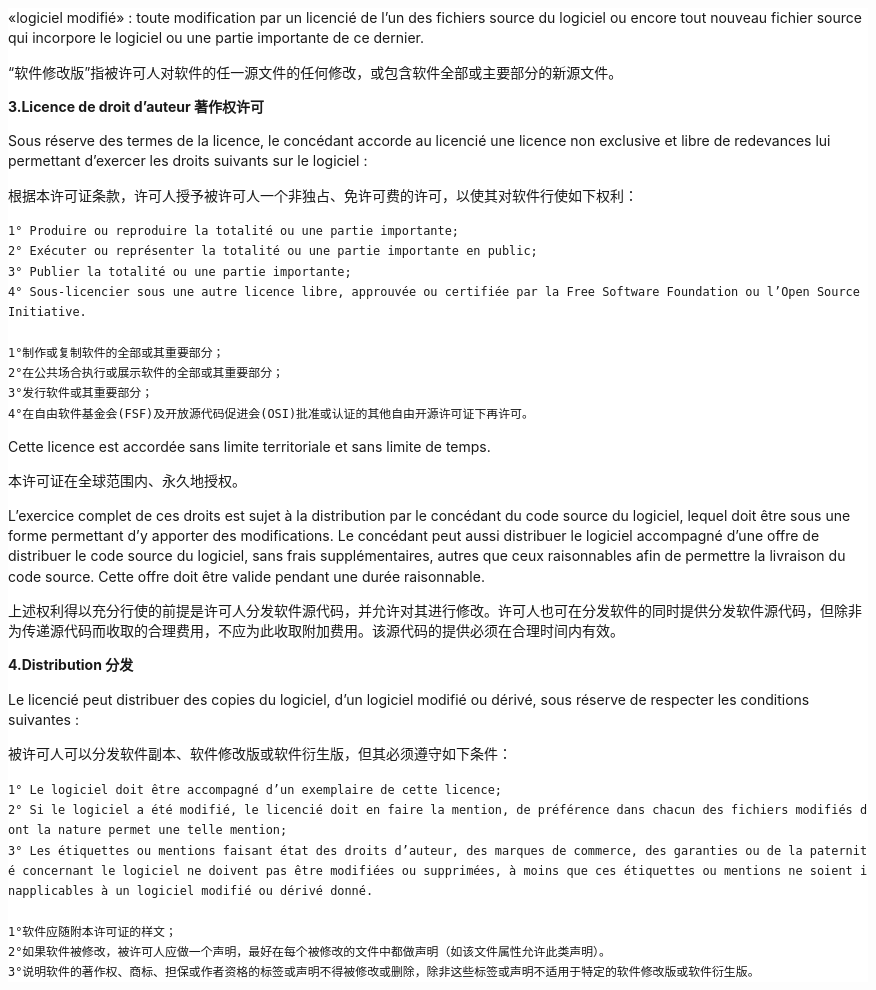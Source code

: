«logiciel modifié» : toute modification par un licencié de l’un des fichiers source du logiciel ou encore tout nouveau fichier source qui incorpore le logiciel ou une partie importante de ce dernier.

“软件修改版”指被许可人对软件的任一源文件的任何修改，或包含软件全部或主要部分的新源文件。

 **3.Licence de droit d’auteur 著作权许可** 

Sous réserve des termes de la licence, le concédant accorde au licencié une licence non exclusive et libre de redevances lui permettant d’exercer les droits suivants sur le logiciel :

根据本许可证条款，许可人授予被许可人一个非独占、免许可费的许可，以使其对软件行使如下权利：


```
1° Produire ou reproduire la totalité ou une partie importante;
2° Exécuter ou représenter la totalité ou une partie importante en public;
3° Publier la totalité ou une partie importante;
4° Sous-licencier sous une autre licence libre, approuvée ou certifiée par la Free Software Foundation ou l’Open Source Initiative.

1°制作或复制软件的全部或其重要部分；
2°在公共场合执行或展示软件的全部或其重要部分；
3°发行软件或其重要部分；
4°在自由软件基金会(FSF)及开放源代码促进会(OSI)批准或认证的其他自由开源许可证下再许可。
```

Cette licence est accordée sans limite territoriale et sans limite de temps.

本许可证在全球范围内、永久地授权。

L’exercice complet de ces droits est sujet à la distribution par le concédant du code source du logiciel, lequel doit être sous une forme permettant d’y apporter des modifications. Le concédant peut aussi distribuer le logiciel accompagné d’une offre de distribuer le code source du logiciel, sans frais supplémentaires, autres que ceux raisonnables afin de permettre la livraison du code source. Cette offre doit être valide pendant une durée raisonnable.

上述权利得以充分行使的前提是许可人分发软件源代码，并允许对其进行修改。许可人也可在分发软件的同时提供分发软件源代码，但除非为传递源代码而收取的合理费用，不应为此收取附加费用。该源代码的提供必须在合理时间内有效。

 **4.Distribution 分发** 

Le licencié peut distribuer des copies du logiciel, d’un logiciel modifié ou dérivé, sous réserve de respecter les conditions suivantes :

被许可人可以分发软件副本、软件修改版或软件衍生版，但其必须遵守如下条件：


```
1° Le logiciel doit être accompagné d’un exemplaire de cette licence;
2° Si le logiciel a été modifié, le licencié doit en faire la mention, de préférence dans chacun des fichiers modifiés dont la nature permet une telle mention;
3° Les étiquettes ou mentions faisant état des droits d’auteur, des marques de commerce, des garanties ou de la paternité concernant le logiciel ne doivent pas être modifiées ou supprimées, à moins que ces étiquettes ou mentions ne soient inapplicables à un logiciel modifié ou dérivé donné.

1°软件应随附本许可证的样文；
2°如果软件被修改，被许可人应做一个声明，最好在每个被修改的文件中都做声明（如该文件属性允许此类声明）。
3°说明软件的著作权、商标、担保或作者资格的标签或声明不得被修改或删除，除非这些标签或声明不适用于特定的软件修改版或软件衍生版。
```
